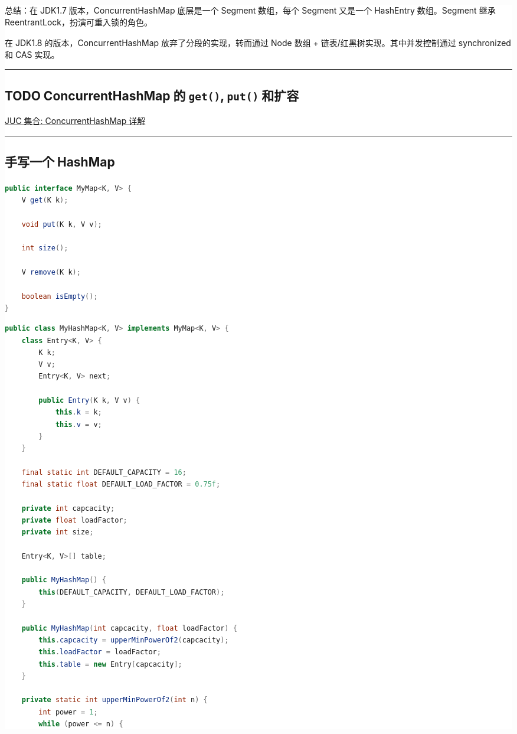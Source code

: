 总结：在 JDK1.7 版本，ConcurrentHashMap 底层是一个 Segment 数组，每个 Segment 又是一个 HashEntry 数组。Segment 继承 ReentrantLock，扮演可重入锁的角色。

在 JDK1.8 的版本，ConcurrentHashMap 放弃了分段的实现，转而通过 Node 数组 + 链表/红黑树实现。其中并发控制通过 synchronized 和 CAS 实现。

---

## TODO ConcurrentHashMap 的 `get()`, `put()` 和扩容

[JUC 集合: ConcurrentHashMap 详解](https://pdai.tech/md/java/thread/java-thread-x-juc-collection-ConcurrentHashMap.html)

---

## 手写一个 HashMap

```java
public interface MyMap<K, V> {
    V get(K k);

    void put(K k, V v);

    int size();

    V remove(K k);

    boolean isEmpty();
}
```

```java
public class MyHashMap<K, V> implements MyMap<K, V> {
    class Entry<K, V> {
        K k;
        V v;
        Entry<K, V> next;

        public Entry(K k, V v) {
            this.k = k;
            this.v = v;
        }
    }

    final static int DEFAULT_CAPACITY = 16;
    final static float DEFAULT_LOAD_FACTOR = 0.75f;

    private int capcacity;
    private float loadFactor;
    private int size;

    Entry<K, V>[] table;

    public MyHashMap() {
        this(DEFAULT_CAPACITY, DEFAULT_LOAD_FACTOR);
    }

    public MyHashMap(int capcacity, float loadFactor) {
        this.capcacity = upperMinPowerOf2(capcacity);
        this.loadFactor = loadFactor;
        this.table = new Entry[capcacity];
    }

    private static int upperMinPowerOf2(int n) {
        int power = 1;
        while (power <= n) {
```